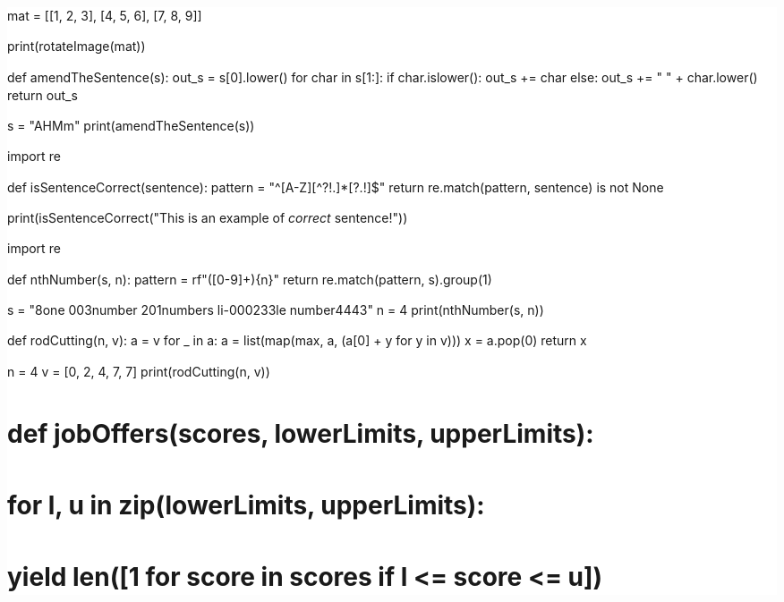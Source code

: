 
mat = [[1, 2, 3], [4, 5, 6], [7, 8, 9]]

print(rotateImage(mat))

def amendTheSentence(s):
    out_s = s[0].lower()
    for char in s[1:]:
        if char.islower():
            out_s += char
        else:
            out_s += " " + char.lower()
    return out_s


s = "AHMm"
print(amendTheSentence(s))

import re


def isSentenceCorrect(sentence):
    pattern = "^[A-Z][^?!.]*[?.!]$"
    return re.match(pattern, sentence) is not None


print(isSentenceCorrect("This is an example of *correct* sentence!"))

import re


def nthNumber(s, n):
    pattern = rf"([0-9]+){n}"
    return re.match(pattern, s).group(1)


s = "8one 003number 201numbers li-000233le number4443"
n = 4
print(nthNumber(s, n))

def rodCutting(n, v):
    a = v
    for _ in a:
        a = list(map(max, a, (a[0] + y for y in v)))
        x = a.pop(0)
    return x


n = 4
v = [0, 2, 4, 7, 7]
print(rodCutting(n, v))

# def jobOffers(scores, lowerLimits, upperLimits):
#     for l, u in zip(lowerLimits, upperLimits):
#        yield len([1 for score in scores if l <= score <= u])
